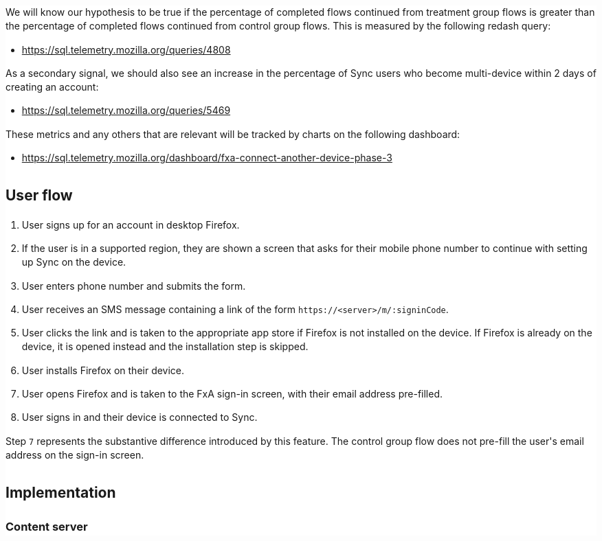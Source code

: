 We will know our hypothesis to be true
if the percentage of completed flows continued from treatment group flows
is greater than the percentage of completed flows continued from control group flows.
This is measured by the following redash query:

* https://sql.telemetry.mozilla.org/queries/4808

As a secondary signal, we should also see an increase
in the percentage of Sync users who become multi-device
within 2 days of creating an account:

* https://sql.telemetry.mozilla.org/queries/5469

These metrics and any others that are relevant
will be tracked by charts on the following dashboard:

* https://sql.telemetry.mozilla.org/dashboard/fxa-connect-another-device-phase-3

## User flow

1. User signs up for an account in desktop Firefox.

2. If the user is in a supported region,
   they are shown a screen that asks for their mobile phone number
   to continue with setting up Sync on the device.

3. User enters phone number and submits the form.

4. User receives an SMS message
   containing a link of the form
   `https://<server>/m/:signinCode`.

5. User clicks the link
   and is taken to the appropriate app store
   if Firefox is not installed on the device.
   If Firefox is already on the device,
   it is opened instead
   and the installation step is skipped.

6. User installs Firefox on their device.

7. User opens Firefox and is taken to the FxA sign-in screen,
   with their email address pre-filled.

8. User signs in and their device is connected to Sync.

Step `7` represents the substantive difference
introduced by this feature.
The control group flow
does not pre-fill the user's email address
on the sign-in screen.

## Implementation

### Content server
